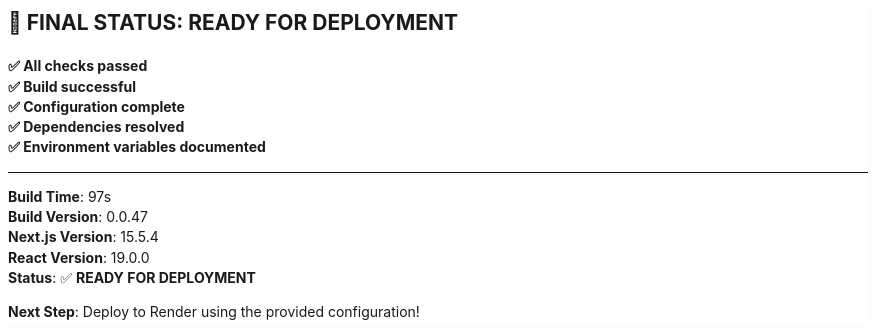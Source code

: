 ## **🎉 FINAL STATUS: READY FOR DEPLOYMENT**

**✅ All checks passed**  
**✅ Build successful**  
**✅ Configuration complete**  
**✅ Dependencies resolved**  
**✅ Environment variables documented**  

---

**Build Time**: 97s  
**Build Version**: 0.0.47  
**Next.js Version**: 15.5.4  
**React Version**: 19.0.0  
**Status**: ✅ **READY FOR DEPLOYMENT**

**Next Step**: Deploy to Render using the provided configuration!
